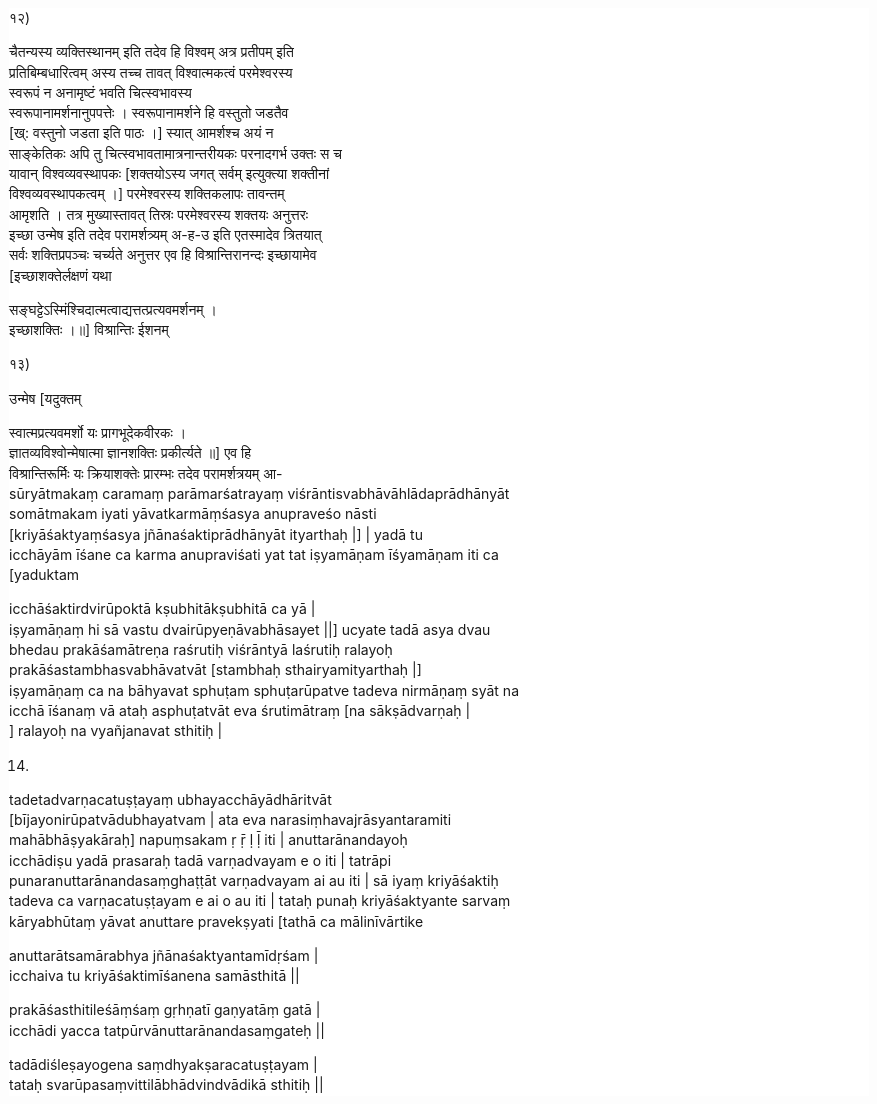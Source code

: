१२)  
  
चैतन्यस्य व्यक्तिस्थानम् इति तदेव हि विश्वम् अत्र प्रतीपम् इति   
प्रतिबिम्बधारित्वम् अस्य तच्च तावत् विश्वात्मकत्वं परमेश्वरस्य   
स्वरूपं न अनामृष्टं भवति चित्स्वभावस्य   
स्वरूपानामर्शनानुपपत्तेः । स्वरूपानामर्शने हि वस्तुतो जडतैव   
[ख्: वस्तुनो जडता इति पाठः ।] स्यात् आमर्शश्च अयं न   
साङ्केतिकः अपि तु चित्स्वभावतामात्रनान्तरीयकः परनादगर्भ उक्तः स च   
यावान् विश्वव्यवस्थापकः [शक्तयोऽस्य जगत् सर्वम् इत्युक्त्या शक्तीनां   
विश्वव्यवस्थापकत्वम् ।] परमेश्वरस्य शक्तिकलापः तावन्तम्   
आमृशति । तत्र मुख्यास्तावत् तिस्रः परमेश्वरस्य शक्तयः अनुत्तरः   
इच्छा उन्मेष इति तदेव परामर्शत्र्यम् अ-ह-उ इति एतस्मादेव त्रितयात्   
सर्वः शक्तिप्रपञ्चः चर्च्यते अनुत्तर एव हि विश्रान्तिरानन्दः इच्छायामेव   
[इच्छाशक्तेर्लक्षणं यथा   
  
सङ्घट्टेऽस्मिंश्चिदात्मत्वाद्यत्तत्प्रत्यवमर्शनम् ।   
इच्छाशक्तिः ।॥] विश्रान्तिः ईशनम्   
  
१३)  
  
उन्मेष [यदुक्तम्   
  
स्वात्मप्रत्यवमर्शो यः प्रागभूदेकवीरकः ।  
ज्ञातव्यविश्वोन्मेषात्मा ज्ञानशक्तिः प्रकीर्त्यते ॥] एव हि   
विश्रान्तिरूर्मिः यः क्रियाशक्तेः प्रारम्भः तदेव परामर्शत्रयम् आ-  
sūryātmakaṃ caramaṃ parāmarśatrayaṃ viśrāntisvabhāvāhlādaprādhānyāt   
somātmakam iyati yāvatkarmāṃśasya anupraveśo nāsti   
[kriyāśaktyaṃśasya jñānaśaktiprādhānyāt ityarthaḥ |] | yadā tu   
icchāyām īśane ca karma anupraviśati yat tat iṣyamāṇam īśyamāṇam iti ca   
[yaduktam   
  
icchāśaktirdvirūpoktā kṣubhitākṣubhitā ca yā |   
iṣyamāṇaṃ hi sā vastu dvairūpyeṇāvabhāsayet ||] ucyate tadā asya dvau   
bhedau prakāśamātreṇa raśrutiḥ viśrāntyā laśrutiḥ ralayoḥ   
prakāśastambhasvabhāvatvāt [stambhaḥ sthairyamityarthaḥ |]   
iṣyamāṇaṃ ca na bāhyavat sphuṭam sphuṭarūpatve tadeva nirmāṇaṃ syāt na   
icchā īśanaṃ vā ataḥ asphuṭatvāt eva śrutimātraṃ [na sākṣādvarṇaḥ |  
] ralayoḥ na vyañjanavat sthitiḥ |  
  
14)  
  
tadetadvarṇacatuṣṭayaṃ ubhayacchāyādhāritvāt   
[bījayonirūpatvādubhayatvam | ata eva narasiṃhavajrāsyantaramiti   
mahābhāṣyakāraḥ] napuṃsakam ṛ ṝ ḷ ḹ iti | anuttarānandayoḥ   
icchādiṣu yadā prasaraḥ tadā varṇadvayam e o iti | tatrāpi   
punaranuttarānandasaṃghaṭṭāt varṇadvayam ai au iti | sā iyaṃ kriyāśaktiḥ   
tadeva ca varṇacatuṣṭayam e ai o au iti | tataḥ punaḥ kriyāśaktyante sarvaṃ   
kāryabhūtaṃ yāvat anuttare pravekṣyati [tathā ca mālinīvārtike  
  
anuttarātsamārabhya jñānaśaktyantamīdṛśam |   
icchaiva tu kriyāśaktimīśanena samāsthitā ||   
  
prakāśasthitileśāṃśaṃ gṛhṇatī gaṇyatāṃ gatā |   
icchādi yacca tatpūrvānuttarānandasaṃgateḥ ||   
  
tadādiśleṣayogena saṃdhyakṣaracatuṣṭayam |   
tataḥ svarūpasaṃvittilābhādvindvādikā sthitiḥ ||  
   